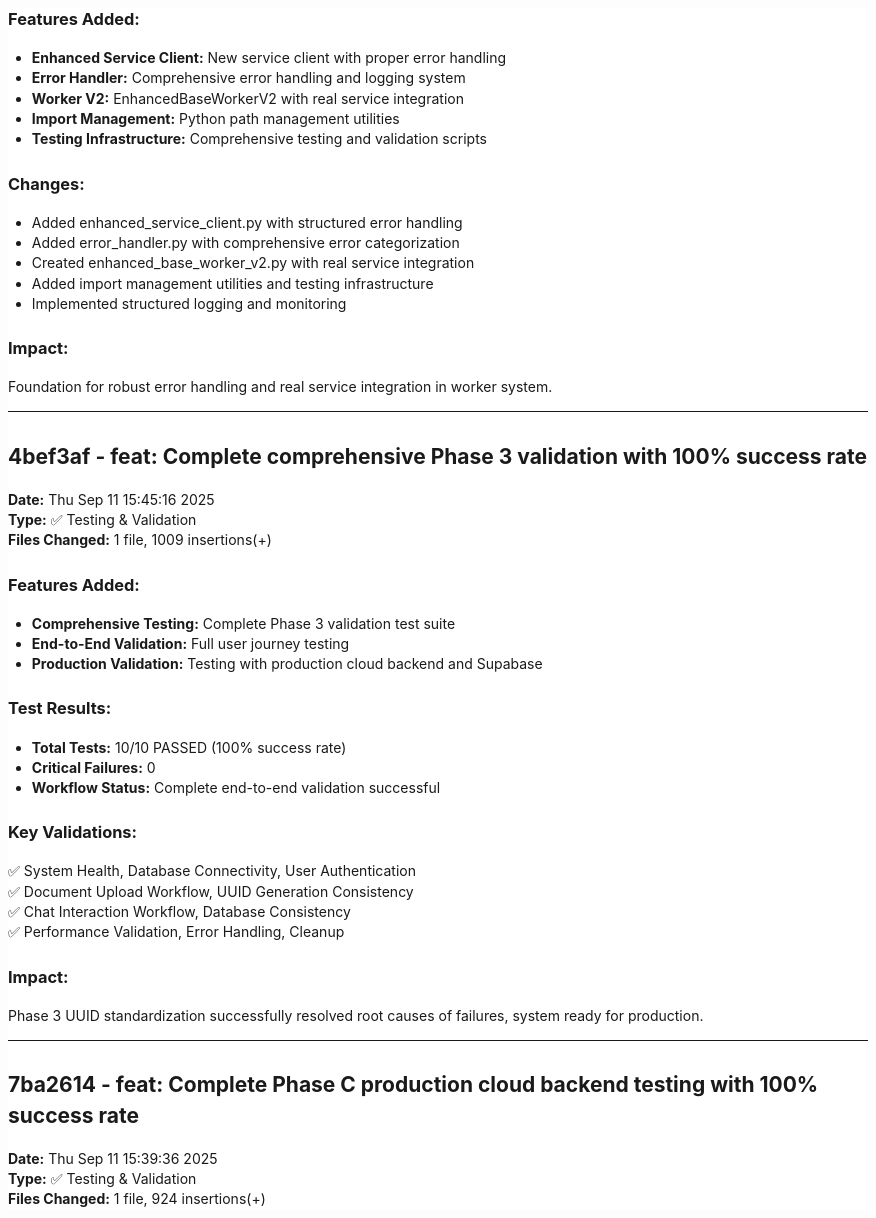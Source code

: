 ### Features Added:
- **Enhanced Service Client:** New service client with proper error handling
- **Error Handler:** Comprehensive error handling and logging system
- **Worker V2:** EnhancedBaseWorkerV2 with real service integration
- **Import Management:** Python path management utilities
- **Testing Infrastructure:** Comprehensive testing and validation scripts

### Changes:
- Added enhanced_service_client.py with structured error handling
- Added error_handler.py with comprehensive error categorization
- Created enhanced_base_worker_v2.py with real service integration
- Added import management utilities and testing infrastructure
- Implemented structured logging and monitoring

### Impact:
Foundation for robust error handling and real service integration in worker system.

---

## **4bef3af - feat: Complete comprehensive Phase 3 validation with 100% success rate**
**Date:** Thu Sep 11 15:45:16 2025  
**Type:** ✅ Testing & Validation  
**Files Changed:** 1 file, 1009 insertions(+)

### Features Added:
- **Comprehensive Testing:** Complete Phase 3 validation test suite
- **End-to-End Validation:** Full user journey testing
- **Production Validation:** Testing with production cloud backend and Supabase

### Test Results:
- **Total Tests:** 10/10 PASSED (100% success rate)
- **Critical Failures:** 0
- **Workflow Status:** Complete end-to-end validation successful

### Key Validations:
✅ System Health, Database Connectivity, User Authentication  
✅ Document Upload Workflow, UUID Generation Consistency  
✅ Chat Interaction Workflow, Database Consistency  
✅ Performance Validation, Error Handling, Cleanup

### Impact:
Phase 3 UUID standardization successfully resolved root causes of failures, system ready for production.

---

## **7ba2614 - feat: Complete Phase C production cloud backend testing with 100% success rate**
**Date:** Thu Sep 11 15:39:36 2025  
**Type:** ✅ Testing & Validation  
**Files Changed:** 1 file, 924 insertions(+)
